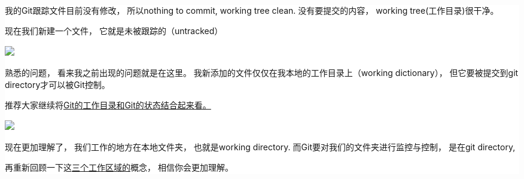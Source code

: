 我的Git跟踪文件目前没有修改， 所以nothing to commit, working tree clean.
没有要提交的内容， working tree(工作目录)很干净。

现在我们新建一个文件， 它就是未被跟踪的（untracked）

![](https://img-blog.csdnimg.cn/20190131181810780.png)

熟悉的问题， 看来我之前出现的问题就是在这里。 我新添加的文件仅仅在我本地的工作目录上（working dictionary）， 但它要被提交到git directory才可以被Git控制。

推荐大家继续将<a href="#pic">Git的工作目录和Git的状态结合起来看。</a>

![](https://img-blog.csdnimg.cn/2019013118222919.png?x-oss-process=image/watermark,type_ZmFuZ3poZW5naGVpdGk,shadow_10,text_aHR0cHM6Ly9ibG9nLmNzZG4ubmV0L1FpbnFpblRheWxvcg==,size_16,color_FFFFFF,t_70)

现在更加理解了， 我们工作的地方在本地文件夹， 也就是working directory. 而Git要对我们的文件夹进行监控与控制， 是在git directory,

再重新回顾一下这<a href="#concept">三个工作区域的</a>概念， 相信你会更加理解。

